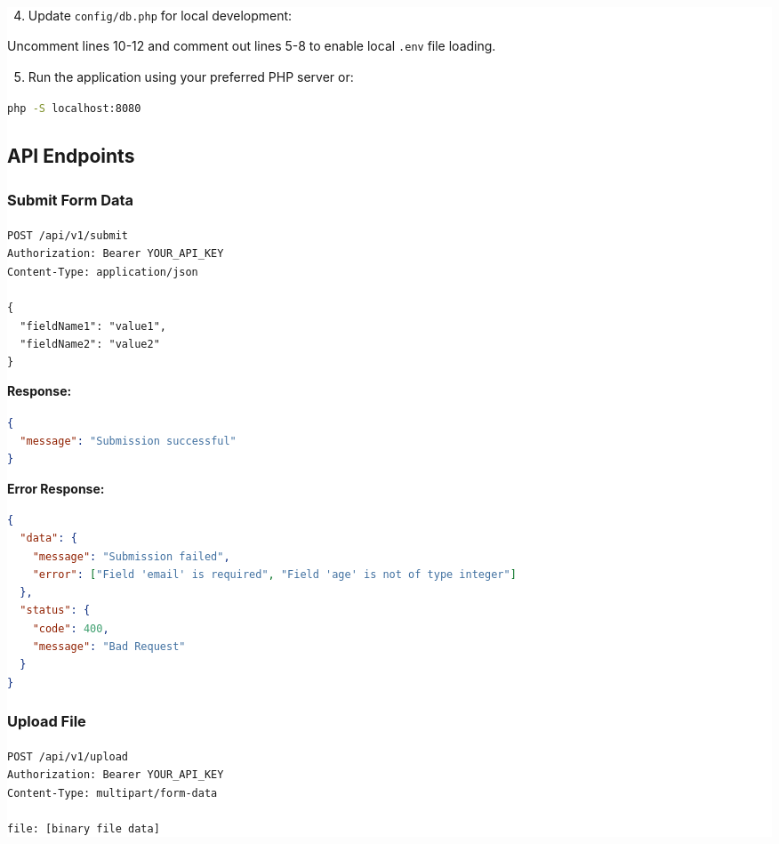 4. Update `config/db.php` for local development:

Uncomment lines 10-12 and comment out lines 5-8 to enable local `.env` file loading.

5. Run the application using your preferred PHP server or:

```bash
php -S localhost:8080
```

## API Endpoints

### Submit Form Data

```http
POST /api/v1/submit
Authorization: Bearer YOUR_API_KEY
Content-Type: application/json

{
  "fieldName1": "value1",
  "fieldName2": "value2"
}
```

**Response:**

```json
{
  "message": "Submission successful"
}
```

**Error Response:**

```json
{
  "data": {
    "message": "Submission failed",
    "error": ["Field 'email' is required", "Field 'age' is not of type integer"]
  },
  "status": {
    "code": 400,
    "message": "Bad Request"
  }
}
```

### Upload File

```http
POST /api/v1/upload
Authorization: Bearer YOUR_API_KEY
Content-Type: multipart/form-data

file: [binary file data]
```
